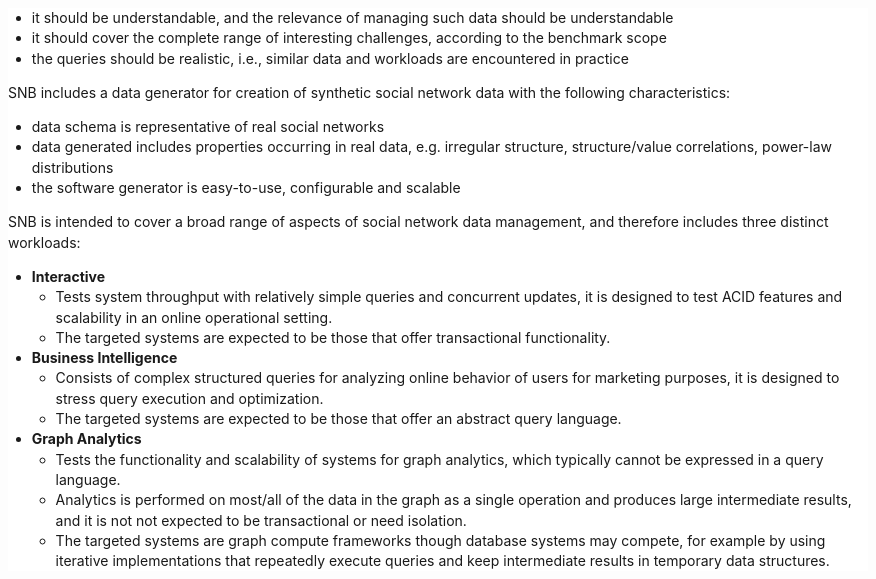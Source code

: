 -   it should be understandable, and the relevance of managing such
    data should be
    understandable
-   it should cover the complete range of interesting challenges,
    according to the benchmark
    scope
-   the queries should be realistic, i.e., similar data and workloads
    are encountered in
    practice

SNB includes a data generator for creation of synthetic social network
data with the following characteristics:

-   data schema is representative of real social networks
-   data generated includes properties occurring in real data, e.g.
    irregular structure, structure/value correlations, power-law
    distributions
-   the software generator is easy-to-use, configurable and
    scalable

SNB is intended to cover a broad range of aspects of social network data
management, and therefore includes three distinct workloads:

-   **Interactive**
    -   Tests system throughput with relatively simple queries and
        concurrent updates, it is designed to test ACID features and
        scalability in an online operational
        setting.
    -   The targeted systems are expected to be those that offer
        transactional
        functionality.
-   **Business Intelligence**
    -   Consists of complex structured queries for analyzing online
        behavior of users for marketing purposes, it is designed to
        stress query execution and
        optimization.
    -   The targeted systems are expected to be those that offer an
        abstract query
        language.
-   **Graph Analytics**
    -   Tests the functionality and scalability of systems for graph
        analytics, which typically cannot be expressed in a query
        language.
    -   Analytics is performed on most/all of the data in the graph as
        a single operation and produces large intermediate results, and
        it is not not expected to be transactional or need
        isolation. 
    -   The targeted systems are graph compute frameworks though
        database systems may compete, for example by using iterative
        implementations that repeatedly execute queries and keep
        intermediate results in temporary data
        structures.
